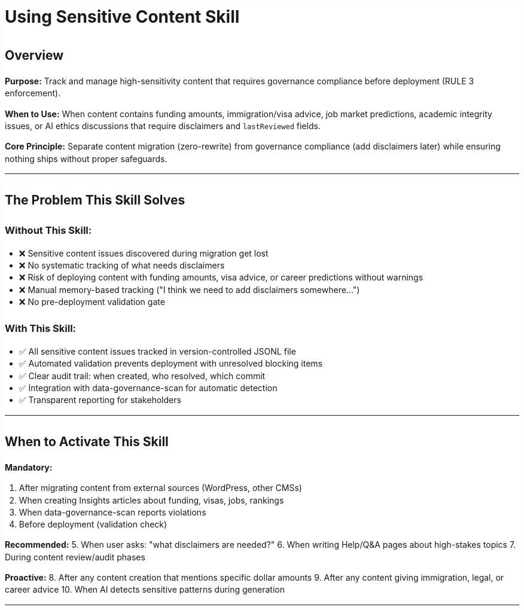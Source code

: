 # Using Sensitive Content Skill

## Overview

**Purpose:** Track and manage high-sensitivity content that requires governance compliance before deployment (RULE 3 enforcement).

**When to Use:** When content contains funding amounts, immigration/visa advice, job market predictions, academic integrity issues, or AI ethics discussions that require disclaimers and `lastReviewed` fields.

**Core Principle:** Separate content migration (zero-rewrite) from governance compliance (add disclaimers later) while ensuring nothing ships without proper safeguards.

---

## The Problem This Skill Solves

### Without This Skill:
- ❌ Sensitive content issues discovered during migration get lost
- ❌ No systematic tracking of what needs disclaimers
- ❌ Risk of deploying content with funding amounts, visa advice, or career predictions without warnings
- ❌ Manual memory-based tracking ("I think we need to add disclaimers somewhere...")
- ❌ No pre-deployment validation gate

### With This Skill:
- ✅ All sensitive content issues tracked in version-controlled JSONL file
- ✅ Automated validation prevents deployment with unresolved blocking items
- ✅ Clear audit trail: when created, who resolved, which commit
- ✅ Integration with data-governance-scan for automatic detection
- ✅ Transparent reporting for stakeholders

---

## When to Activate This Skill

**Mandatory:**
1. After migrating content from external sources (WordPress, other CMSs)
2. When creating Insights articles about funding, visas, jobs, rankings
3. When data-governance-scan reports violations
4. Before deployment (validation check)

**Recommended:**
5. When user asks: "what disclaimers are needed?"
6. When writing Help/Q&A pages about high-stakes topics
7. During content review/audit phases

**Proactive:**
8. After any content creation that mentions specific dollar amounts
9. After any content giving immigration, legal, or career advice
10. When AI detects sensitive patterns during generation

---